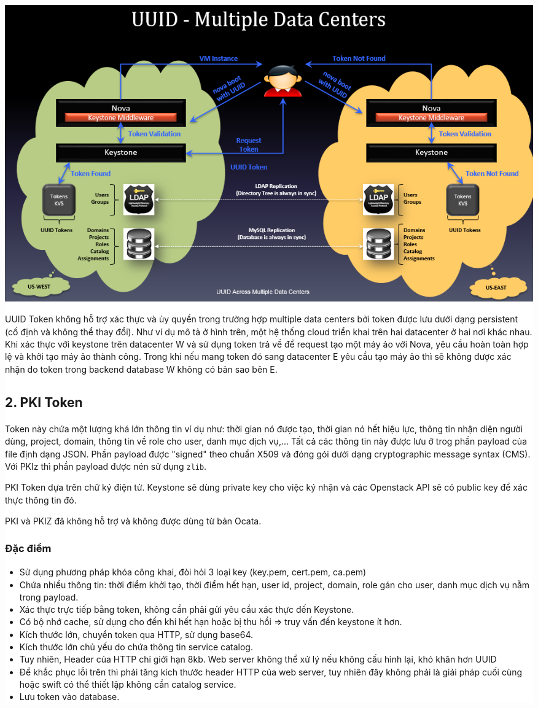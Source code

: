 <img src="..\images\Screenshot_52.png">

UUID Token không hỗ trợ xác thực và ủy quyền trong trường hợp multiple data centers bởi token được lưu dưới dạng persistent (cố định và không thể thay đổi). Như ví dụ mô tả ở hình trên, một hệ thống cloud triển khai trên hai datacenter ở hai nơi khác nhau. Khi xác thực với keystone trên datacenter W và sử dụng token trả về để request tạo một máy ảo với Nova, yêu cầu hoàn toàn hợp lệ và khởi tạo máy ảo thành công. Trong khi nếu mang token đó sang datacenter E yêu cầu tạo máy ảo thì sẽ không được xác nhận do token trong backend database W không có bản sao bên E.

## 2. PKI Token
Token này chứa một lượng khá lớn thông tin ví dụ như: thời gian nó được tạo, thời gian nó hết hiệu lực, thông tin nhận diện người dùng, project, domain, thông tin về role cho user, danh mục dịch vụ,... Tất cả các thông tin này được lưu ở trog phần payload của file định dạng JSON. Phần payload được "signed" theo chuẩn X509 và đóng gói dưới dạng cryptographic message syntax (CMS). Với PKIz thì phần payload được nén sử dụng `zlib`.

PKI Token dựa trên chữ ký điện tử. Keystone sẽ dùng private key cho việc ký nhận và các Openstack API sẽ có public key để xác thực thông tin đó.

PKI và PKIZ đã không hỗ trợ và không được dùng từ bản Ocata.

### Đặc điểm
- Sử dụng phương pháp khóa công khai, đòi hỏi 3 loại key (key.pem, cert.pem, ca.pem)
- Chứa nhiều thông tin: thời điểm khởi tạo, thời điểm hết hạn, user id, project, domain, role gán cho user, danh mục dịch vụ nằm trong payload.
- Xác thực trực tiếp bằng token, không cần phải gửi yêu cầu xác thực đến Keystone.
- Có bộ nhớ cache, sử dụng cho đến khi hết hạn hoặc bị thu hồi => truy vấn đến keystone ít hơn.
- Kích thước lớn, chuyển token qua HTTP, sử dụng base64.
- Kích thước lớn chủ yếu do chứa thông tin service catalog.
- Tuy nhiên, Header của HTTP chỉ giới hạn 8kb. Web server không thể xử lý nếu không cấu hình lại, khó khăn hơn UUID
- Để khắc phục lỗi trên thì phải tăng kích thước header HTTP của web server, tuy nhiên đây không phải là giải pháp cuối cùng hoặc swift có thể thiết lập không cần catalog service.
- Lưu token vào database.
